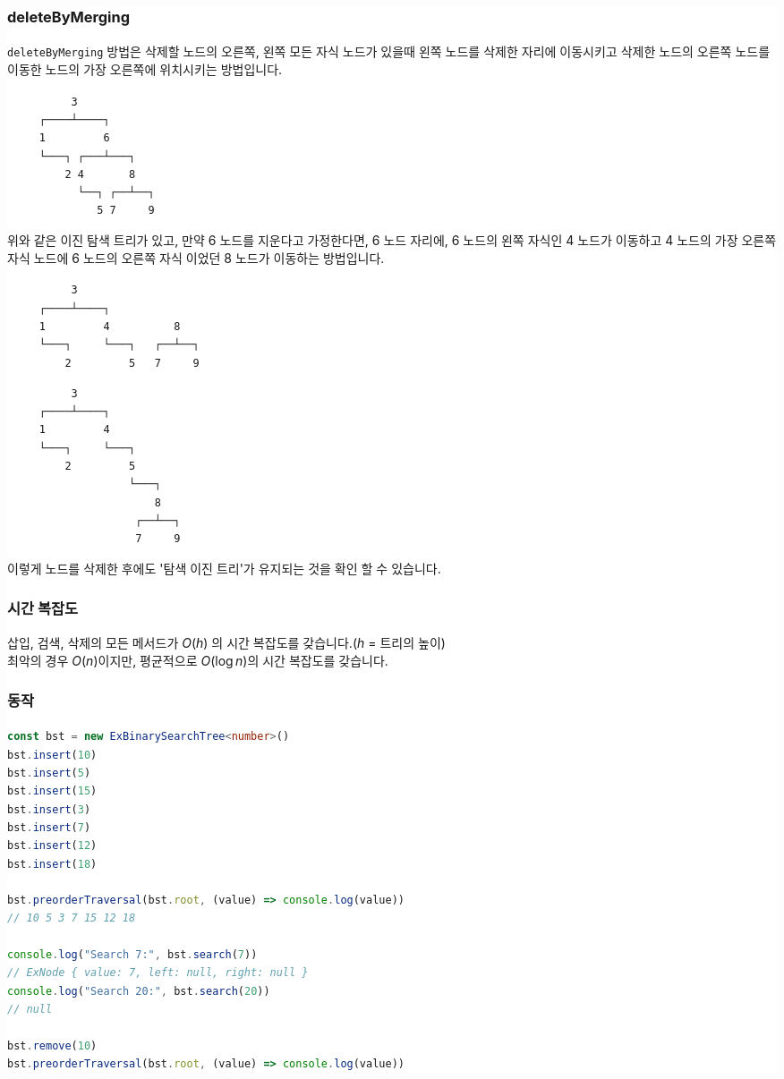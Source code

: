 ### deleteByMerging

`deleteByMerging` 방법은 삭제할 노드의 오른쪽, 왼쪽 모든 자식 노드가 있을때 왼쪽 노드를 삭제한 자리에 이동시키고 삭제한 노드의 오른쪽 노드를 이동한 노드의 가장 오른쪽에 위치시키는 방법입니다.

```
          3
     ┌────┴────┐
     1         6
     └───┐ ┌───┴───┐
         2 4       8
           └──┐ ┌──┴──┐
              5 7     9
```

위와 같은 이진 탐색 트리가 있고, 만약 6 노드를 지운다고 가정한다면, 6 노드 자리에, 6 노드의 왼쪽 자식인 4 노드가 이동하고 4 노드의 가장 오른쪽 자식 노드에 6 노드의 오른쪽 자식 이었던 8 노드가 이동하는 방법입니다.

```
          3
     ┌────┴────┐
     1         4          8
     └───┐     └───┐   ┌──┴──┐
         2         5   7     9
```

```
          3
     ┌────┴────┐
     1         4
     └───┐     └───┐
         2         5
                   └───┐
                       8
                    ┌──┴──┐
                    7     9
```

이렇게 노드를 삭제한 후에도 '탐색 이진 트리'가 유지되는 것을 확인 할 수 있습니다.

### 시간 복잡도

삽입, 검색, 삭제의 모든 메서드가 $O(h)$ 의 시간 복잡도를 갖습니다.($h$ = 트리의 높이)  
최악의 경우 $O(n)$이지만, 평균적으로 $O(\log n)$의 시간 복잡도를 갖습니다.

### 동작

```ts
const bst = new ExBinarySearchTree<number>()
bst.insert(10)
bst.insert(5)
bst.insert(15)
bst.insert(3)
bst.insert(7)
bst.insert(12)
bst.insert(18)

bst.preorderTraversal(bst.root, (value) => console.log(value))
// 10 5 3 7 15 12 18

console.log("Search 7:", bst.search(7))
// ExNode { value: 7, left: null, right: null }
console.log("Search 20:", bst.search(20))
// null

bst.remove(10)
bst.preorderTraversal(bst.root, (value) => console.log(value))
```